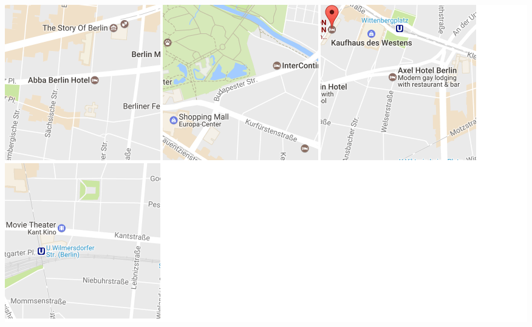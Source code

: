 ![](../_resources/bb0a63221780aa9bd7da9ea443ac014c.png)
![](../_resources/2f2bafa9b2250a0e0e7afab480c9b51b.png)
![](../_resources/7311967203bacf63e745a13b8cae1c63.png)
![](../_resources/e306d31e30d176b2c6d5988c98f01d6a.png)